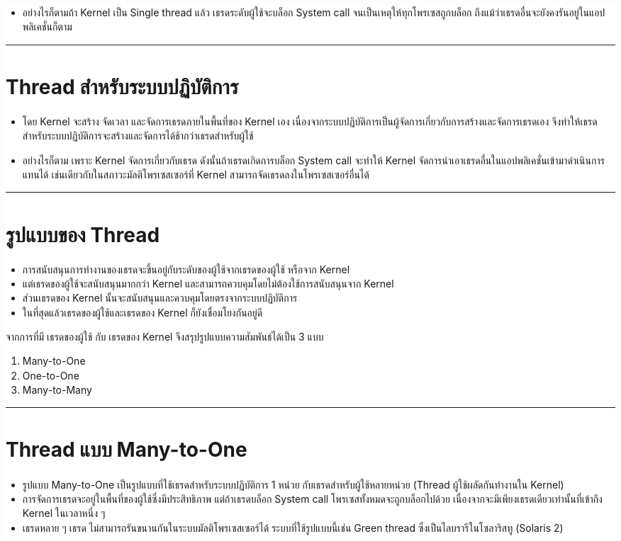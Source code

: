 <div class="text-red-500">

- อย่างไรก็ตามถ้า Kernel เป็น Single thread แล้ว เธรดระดับผู้ใช้จะบล็อก System call จนเป็นเหตุให้ทุกโพรเซสถูกบล็อก ถึงแม้ว่าเธรดอื่นจะยังคงรันอยู่ในแอปพลิเคชั่นก็ตาม 

</div>
</div>


---


# Thread สำหรับระบบปฏิบัติการ 

<div class="flex flex-col gap-3">
<div>

- โดย Kernel จะสร้าง จัดเวลา และจัดการเธรดภายในพื้นที่ของ Kernel เอง เนื่องจากระบบปฏิบัติการเป็นผู้จัดการเกี่ยวกับการสร้างและจัดการเธรดเอง จึงทำให้เธรดสำหรับระบบปฏิบัติการจะสร้างและจัดการได้ช้ากว่าเธรดสำหรับผู้ใช้ 
</div>

<div class="text-red-500">

- อย่างไรก็ตาม เพราะ Kernel จัดการเกี่ยวกับเธรด ดังนั้นถ้าเธรดเกิดการบล็อก System call จะทำให้ Kernel จัดการนำเอาเธรดอื่นในแอปพลิเคชั่นเข้ามาดำเนินการแทนได้ เช่นเดียวกับในสภาวะมัลติโพรเซสเซอร์ที่ Kernel สามารถจัดเธรดลงในโพรเซสเซอร์อื่นได้

</div>
</div>


---

# รูปแบบของ Thread

- การสนับสนุนการทำงานของเธรดจะขึ้นอยู่กับระดับของผู้ใช้จากเธรดของผู้ใช้ หรือจาก Kernel 
- แต่เธรดของผู้ใช้จะสนับสนุนมากกว่า Kernel และสามารถควบคุมโดยไม่ต้องใช้การสนับสนุนจาก Kernel 
- ส่วนเธรดของ Kernel นั้นจะสนับสนุนและควบคุมโดยตรงจากระบบปฏิบัติการ 
- ในที่สุดแล้วเธรดของผู้ใช้และเธรดของ Kernel ก็ยังเชื่อมโยงกันอยู่ดี

จากการที่มี เธรดของผู้ใช้ กับ เธรดของ Kernel จึงสรุปรูปแบบความสัมพันธ์ได้เป็น 3 แบบ

1. Many-to-One
2. One-to-One
3. Many-to-Many

---

# Thread แบบ Many-to-One

<div class="flex flex-col gap-3">
<div>

- รูปแบบ Many-to-One เป็นรูปแบบที่ใช้เธรดสำหรับระบบปฏิบัติการ 1 หน่วย กับเธรดสำหรับผู้ใช้หลายหน่วย (Thread ผู้ใช้ผลัดกันทำงานใน Kernel)
- การจัดการเธรดจะอยู่ในพื้นที่ของผู้ใช้ซึ่งมีประสิทธิภาพ แต่ถ้าเธรดบล็อก System call โพรเซสทั้งหมดจะถูกบล็อกไปด้วย เนื่องจากจะมีเพียงเธรดเดียวเท่านั้นที่เข้าถึง Kernel ในเวลาหนึ่ง ๆ
- เธรดหลาย ๆ เธรด ไม่สามารถรันขนานกันในระบบมัลติโพรเซสเซอร์ได้ ระบบที่ใช้รูปแบบนี้เช่น Green thread ซึ่งเป็นไลบรารีในโซลาริสทู (Solaris 2) 
